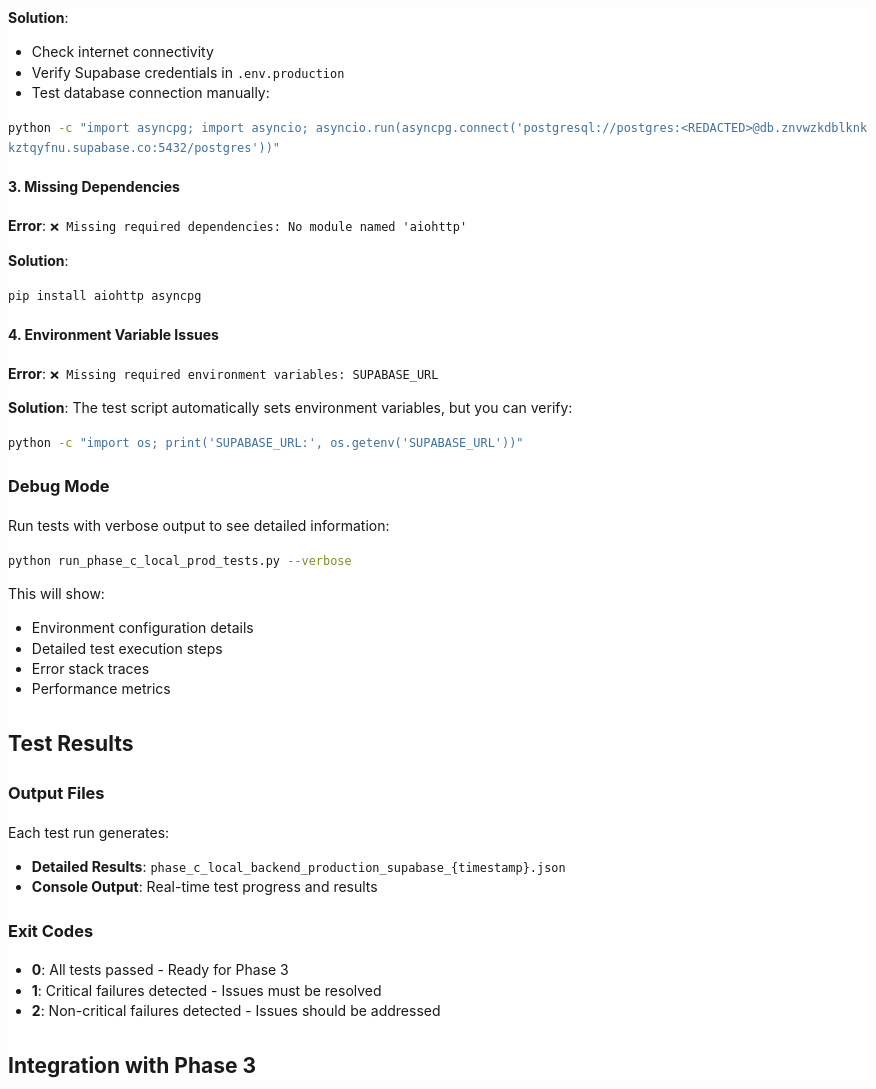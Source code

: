 **Solution**:
- Check internet connectivity
- Verify Supabase credentials in `.env.production`
- Test database connection manually:
```bash
python -c "import asyncpg; import asyncio; asyncio.run(asyncpg.connect('postgresql://postgres:<REDACTED>@db.znvwzkdblknkkztqyfnu.supabase.co:5432/postgres'))"
```

#### 3. Missing Dependencies
**Error**: `❌ Missing required dependencies: No module named 'aiohttp'`

**Solution**:
```bash
pip install aiohttp asyncpg
```

#### 4. Environment Variable Issues
**Error**: `❌ Missing required environment variables: SUPABASE_URL`

**Solution**:
The test script automatically sets environment variables, but you can verify:
```bash
python -c "import os; print('SUPABASE_URL:', os.getenv('SUPABASE_URL'))"
```

### Debug Mode

Run tests with verbose output to see detailed information:
```bash
python run_phase_c_local_prod_tests.py --verbose
```

This will show:
- Environment configuration details
- Detailed test execution steps
- Error stack traces
- Performance metrics

## Test Results

### Output Files

Each test run generates:
- **Detailed Results**: `phase_c_local_backend_production_supabase_{timestamp}.json`
- **Console Output**: Real-time test progress and results

### Exit Codes

- **0**: All tests passed - Ready for Phase 3
- **1**: Critical failures detected - Issues must be resolved
- **2**: Non-critical failures detected - Issues should be addressed

## Integration with Phase 3
